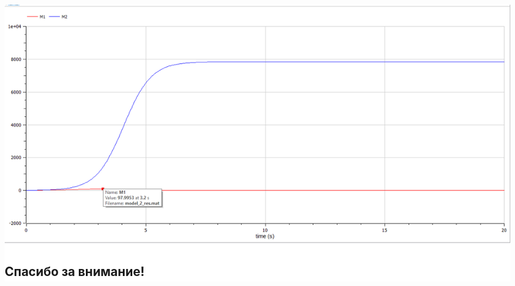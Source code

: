 ![pic](https://raw.githubusercontent.com/KirillKoifman/study_2023-2024_mathmod/master/labs/lab8/Screenshots/om_2.png)

##
Спасибо за внимание!
---